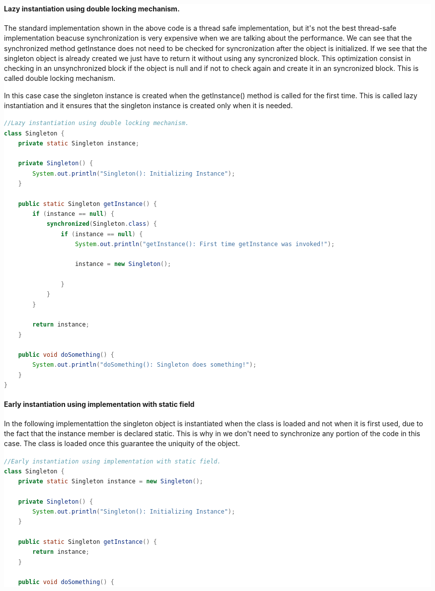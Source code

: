 #### Lazy instantiation using double locking mechanism.

The standard implementation shown in the above code is a thread safe implementation, but it's not the best thread-safe implementation beacuse synchronization is very expensive when we are talking about the performance. We can see that the synchronized method getInstance does not need to be checked for syncronization after the object is initialized. If we see that the singleton object is already created we just have to return it without using any syncronized block. This optimization consist in checking in an unsynchronized block if the object is null and if not to check again and create it in an syncronized block. This is called double locking mechanism.

In this case case the singleton instance is created when the getInstance() method is called for the first time. This is called lazy instantiation and it ensures that the singleton instance is created only when it is needed.

```java
//Lazy instantiation using double locking mechanism.
class Singleton {
    private static Singleton instance;

    private Singleton() {
        System.out.println("Singleton(): Initializing Instance");
    }

    public static Singleton getInstance() {
        if (instance == null) {
            synchronized(Singleton.class) {
                if (instance == null) {
                    System.out.println("getInstance(): First time getInstance was invoked!");

                    instance = new Singleton();

                }
            }            
        }

        return instance;
    }

    public void doSomething() {
        System.out.println("doSomething(): Singleton does something!");
    }
}
```

#### Early instantiation using implementation with static field

In the following implementattion the singleton object is instantiated when the class is loaded and not when it is first used, due to the fact that the instance member is declared static. This is why in we don't need to synchronize any portion of the code in this case. The class is loaded once this guarantee the uniquity of the object.

```java
//Early instantiation using implementation with static field.
class Singleton {
    private static Singleton instance = new Singleton();

    private Singleton() {
        System.out.println("Singleton(): Initializing Instance");
    }

    public static Singleton getInstance() {    
        return instance;
    }

    public void doSomething() {
```